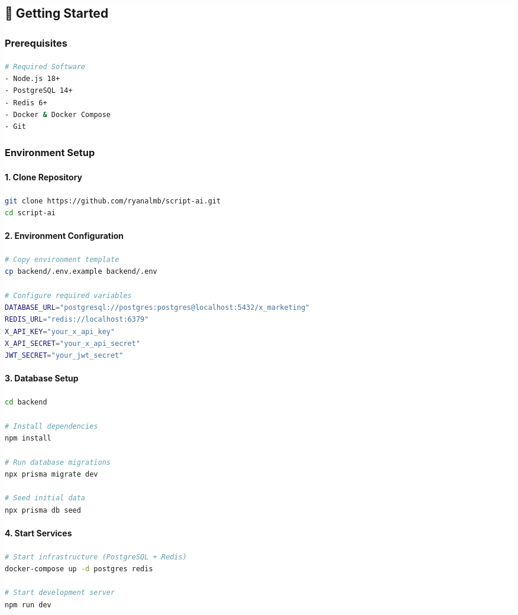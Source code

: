## 🚀 Getting Started

### **Prerequisites**
```bash
# Required Software
- Node.js 18+ 
- PostgreSQL 14+
- Redis 6+
- Docker & Docker Compose
- Git
```

### **Environment Setup**

#### **1. Clone Repository**
```bash
git clone https://github.com/ryanalmb/script-ai.git
cd script-ai
```

#### **2. Environment Configuration**
```bash
# Copy environment template
cp backend/.env.example backend/.env

# Configure required variables
DATABASE_URL="postgresql://postgres:postgres@localhost:5432/x_marketing"
REDIS_URL="redis://localhost:6379"
X_API_KEY="your_x_api_key"
X_API_SECRET="your_x_api_secret"
JWT_SECRET="your_jwt_secret"
```

#### **3. Database Setup**
```bash
cd backend

# Install dependencies
npm install

# Run database migrations
npx prisma migrate dev

# Seed initial data
npx prisma db seed
```

#### **4. Start Services**
```bash
# Start infrastructure (PostgreSQL + Redis)
docker-compose up -d postgres redis

# Start development server
npm run dev
```
